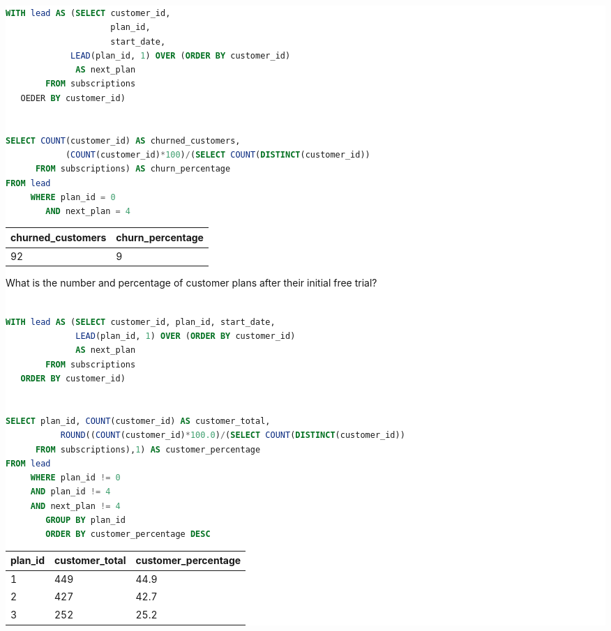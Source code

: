 ```SQL 
WITH lead AS (SELECT customer_id,
                     plan_id,
                     start_date, 
             LEAD(plan_id, 1) OVER (ORDER BY customer_id)
			  AS next_plan
        FROM subscriptions
   OEDER BY customer_id)
     
 
SELECT COUNT(customer_id) AS churned_customers,
            (COUNT(customer_id)*100)/(SELECT COUNT(DISTINCT(customer_id))
      FROM subscriptions) AS churn_percentage
FROM lead
     WHERE plan_id = 0 
        AND next_plan = 4
```

| churned_customers  |	  churn_percentage   |
|--------------------|-----------------------|
|   92	              |                 9 |


What is the number and percentage of customer plans after their initial free trial?

```SQL

WITH lead AS (SELECT customer_id, plan_id, start_date, 
			  LEAD(plan_id, 1) OVER (ORDER BY customer_id)
			  AS next_plan
        FROM subscriptions
   ORDER BY customer_id)
     
 
SELECT plan_id, COUNT(customer_id) AS customer_total,
           ROUND((COUNT(customer_id)*100.0)/(SELECT COUNT(DISTINCT(customer_id))
      FROM subscriptions),1) AS customer_percentage
FROM lead
     WHERE plan_id != 0 
	 AND plan_id != 4 
	 AND next_plan != 4
		GROUP BY plan_id
		ORDER BY customer_percentage DESC
```

| plan_id   |	customer_total  |     customer_percentage    |
|-----------|-----------------|----------------------------|
|   1	     |            449	 |                                 44.9  |
| 2	       |          427	    |                              42.7   |
| 3	        |         252	     |                             25.2   |

 